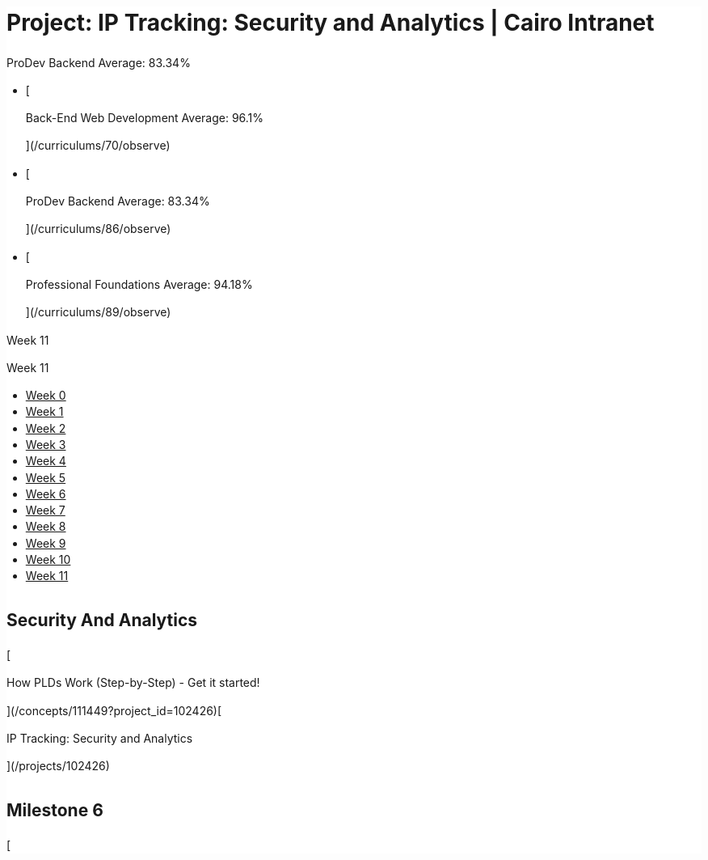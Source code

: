 # Project: IP Tracking: Security and Analytics | Cairo Intranet

ProDev Backend Average: 83.34%

-   [
    
    Back-End Web Development Average: 96.1%
    
    
    
    ](/curriculums/70/observe)
-   [
    
    ProDev Backend Average: 83.34%
    
    
    
    ](/curriculums/86/observe)
-   [
    
    Professional Foundations Average: 94.18%
    
    
    
    ](/curriculums/89/observe)

Week 11

Week 11

-   [Week 0](/projects/102638)
-   [Week 1](/concepts/113077?project_id=102975)
-   [Week 2](/projects/101641)
-   [Week 3](/projects/102758)
-   [Week 4](/projects/101642)
-   [Week 5](/projects/101622)
-   [Week 6](/projects/209)
-   [Week 7](/projects/102965)
-   [Week 8](/projects/102087)
-   [Week 9](/projects/101632)
-   [Week 10](/projects/102428)
-   [Week 11](/projects/102426)

## Security And Analytics

[

How PLDs Work (Step-by-Step) - Get it started!

](/concepts/111449?project_id=102426)[

IP Tracking: Security and Analytics

](/projects/102426)

## Milestone 6

[
